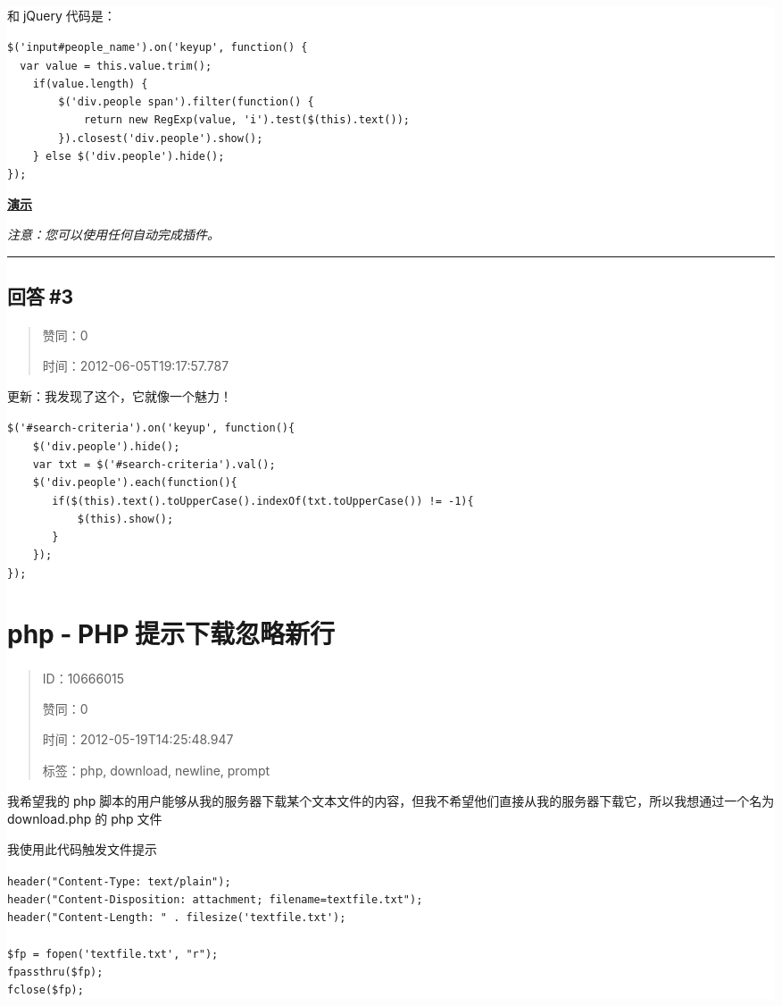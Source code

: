 和 jQuery 代码是：

```
$('input#people_name').on('keyup', function() {
  var value = this.value.trim();
    if(value.length) {
        $('div.people span').filter(function() {
            return new RegExp(value, 'i').test($(this).text());
        }).closest('div.people').show();
    } else $('div.people').hide();
}); 
```

**[演示](http://jsfiddle.net/thecodeparadox/5qGQJ/3/)**

*注意：您可以使用任何自动完成插件。*

* * *

## 回答 #3

> 赞同：0
> 
> 时间：2012-06-05T19:17:57.787

更新：我发现了这个，它就像一个魅力！

```
$('#search-criteria').on('keyup', function(){
    $('div.people').hide();
    var txt = $('#search-criteria').val();
    $('div.people').each(function(){
       if($(this).text().toUpperCase().indexOf(txt.toUpperCase()) != -1){
           $(this).show();
       }
    });
}); 
```

# php - PHP 提示下载忽略新行

> ID：10666015
> 
> 赞同：0
> 
> 时间：2012-05-19T14:25:48.947
> 
> 标签：php, download, newline, prompt

我希望我的 php 脚本的用户能够从我的服务器下载某个文本文件的内容，但我不希望他们直接从我的服务器下载它，所以我想通过一个名为 download.php 的 php 文件

我使用此代码触发文件提示

```
header("Content-Type: text/plain");
header("Content-Disposition: attachment; filename=textfile.txt");
header("Content-Length: " . filesize('textfile.txt');

$fp = fopen('textfile.txt', "r");
fpassthru($fp);
fclose($fp); 
```
